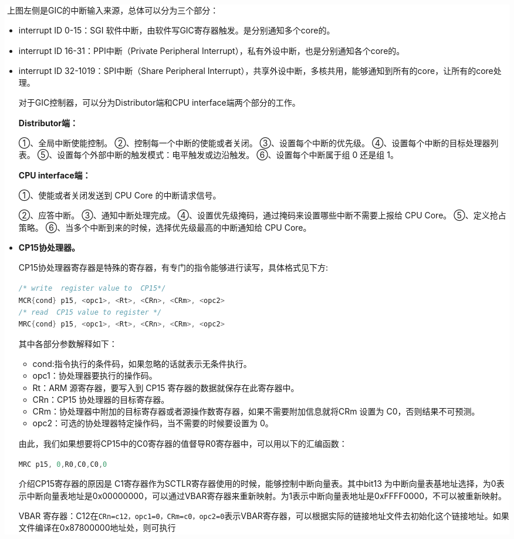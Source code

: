   ​		上图左侧是GIC的中断输入来源，总体可以分为三个部分：

  * interrupt ID 0-15：SGI 软件中断，由软件写GIC寄存器触发。是分别通知多个core的。

  * interrupt ID 16-31：PPI中断（Private Peripheral Interrupt），私有外设中断，也是分别通知各个core的。

  * interrupt ID 32-1019：SPI中断（Share Peripheral Interrupt），共享外设中断，多核共用，能够通知到所有的core，让所有的core处理。

    对于GIC控制器，可以分为Distributor端和CPU interface端两个部分的工作。

    **Distributor端：**

      ①、全局中断使能控制。 
      ②、控制每一个中断的使能或者关闭。 
      ③、设置每个中断的优先级。 
      ④、设置每个中断的目标处理器列表。 
      ⑤、设置每个外部中断的触发模式：电平触发或边沿触发。 
      ⑥、设置每个中断属于组 0 还是组 1。

    **CPU interface端：**

    ①、使能或者关闭发送到 CPU Core 的中断请求信号。

    ②、应答中断。 
    ③、通知中断处理完成。 
    ④、设置优先级掩码，通过掩码来设置哪些中断不需要上报给 CPU Core。 
    ⑤、定义抢占策略。 
    ⑥、当多个中断到来的时候，选择优先级最高的中断通知给 CPU Core。  

* **CP15协处理器。**

  CP15协处理器寄存器是特殊的寄存器，有专门的指令能够进行读写，具体格式见下方:

  ```c
  /* write  register value to  CP15*/
  MCR{cond} p15, <opc1>, <Rt>, <CRn>, <CRm>, <opc2> 
  /* read  CP15 value to register */
  MRC{cond} p15, <opc1>, <Rt>, <CRn>, <CRm>, <opc2>     
  ```

  其中各部分参数解释如下：

  * cond:指令执行的条件码，如果忽略的话就表示无条件执行。 
  * opc1：协处理器要执行的操作码。 
  * Rt：ARM 源寄存器，要写入到 CP15 寄存器的数据就保存在此寄存器中。 
  * CRn：CP15 协处理器的目标寄存器。 
  * CRm：协处理器中附加的目标寄存器或者源操作数寄存器，如果不需要附加信息就将CRm 设置为 C0，否则结果不可预测。
  *  opc2：可选的协处理器特定操作码，当不需要的时候要设置为 0。

  由此，我们如果想要将CP15中的C0寄存器的值督导R0寄存器中，可以用以下的汇编函数：

  ```c
  MRC p15, 0,R0,C0,C0,0
  ```

  介绍CP15寄存器的原因是 C1寄存器作为SCTLR寄存器使用的时候，能够控制中断向量表。其中bit13 为中断向量表基地址选择，为0表示中断向量表地址是0x00000000，可以通过VBAR寄存器来重新映射。为1表示中断向量表地址是0xFFFF0000，不可以被重新映射。

  VBAR 寄存器：C12在` CRn=c12，opc1=0，CRm=c0，opc2=0 `表示VBAR寄存器，可以根据实际的链接地址文件去初始化这个链接地址。如果文件编译在0x87800000地址处，则可执行
